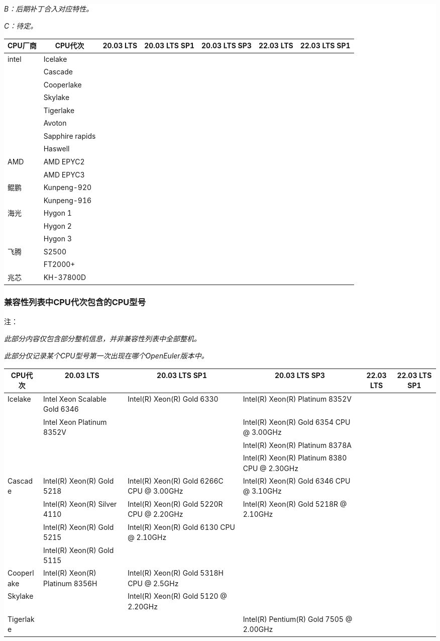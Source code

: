 *B：后期补丁合入对应特性。*

*C：待定。*

| CPU厂商 | CPU代次 | 20.03 LTS | 20.03 LTS SP1 | 20.03 LTS SP3 | 22.03 LTS | 22.03 LTS SP1 |
| --- | --- | --- | --- | --- | --- | --- |
| intel | Icelake |     |     |     |     |     |
|     | Cascade |     |     |     |     |     |
|     | Cooperlake |     |     |     |     |     |
|     | Skylake |     |     |     |     |     |
|     | Tigerlake |     |     |     |     |     |
|     | Avoton |     |     |     |     |     |
|     | Sapphire rapids |     |     |     |     |     |
|     | Haswell |     |     |     |     |     |
| AMD | AMD EPYC2 |     |     |     |     |     |
|     | AMD EPYC3 |     |     |     |     |     |
| 鲲鹏  | Kunpeng-920 |     |     |     |     |     |
|     | Kunpeng-916 |     |     |     |     |     |
| 海光  | Hygon 1 |     |     |     |     |     |
|     | Hygon 2 |     |     |     |     |     |
|     | Hygon 3 |     |     |     |     |     |
| 飞腾  | S2500 |     |     |     |     |     |
|     | FT2000+ |     |     |     |     |     |
| 兆芯  | KH-37800D |     |     |     |     |     |

### 兼容性列表中CPU代次包含的CPU型号

注：

*此部分内容仅包含部分整机信息，并非兼容性列表中全部整机。*

*此部分仅记录某个CPU型号第一次出现在哪个OpenEuler版本中。*

| CPU代次 | 20.03 LTS | 20.03 LTS SP1 | 20.03 LTS SP3 | 22.03 LTS | 22.03 LTS SP1 |
| --- | --- | --- | --- | --- | --- |
| Icelake | Intel Xeon Scalable Gold 6346 | Intel(R) Xeon(R) Gold 6330 | Intel(R) Xeon(R) Platinum 8352V |     |     |
|     | Intel Xeon Platinum 8352V |     | Intel(R) Xeon(R) Gold 6354 CPU @ 3.00GHz |     |     |
|     |     |     | Intel(R) Xeon(R) Platinum 8378A |     |     |
|     |     |     | Intel(R) Xeon(R) Platinum 8380 CPU @ 2.30GHz |     |     |
| Cascade | Intel(R) Xeon(R) Gold 5218 | Intel(R) Xeon(R) Gold 6266C CPU @ 3.00GHz | Intel(R) Xeon(R) Gold 6346 CPU @ 3.10GHz |     |     |
|     | Intel(R) Xeon(R) Silver 4110 | Intel(R) Xeon(R) Gold 5220R CPU @ 2.20GHz | Intel(R) Xeon(R) Gold 5218R @ 2.10GHz |     |     |
|     | Intel(R) Xeon(R) Gold 5215 | Intel(R) Xeon(R) Gold 6130 CPU @ 2.10GHz |     |     |     |
|     | Intel(R) Xeon(R) Gold 5115 |     |     |     |     |
| Cooperlake | Intel(R) Xeon(R) Platinum 8356H | Intel(R) Xeon(R) Gold 5318H CPU @ 2.5GHz |     |     |     |
| Skylake |     | Intel(R) Xeon(R) Gold 5120 @ 2.20GHz |     |     |     |
| Tigerlake |     |     | Intel(R) Pentium(R) Gold 7505 @ 2.00GHz |     |     |